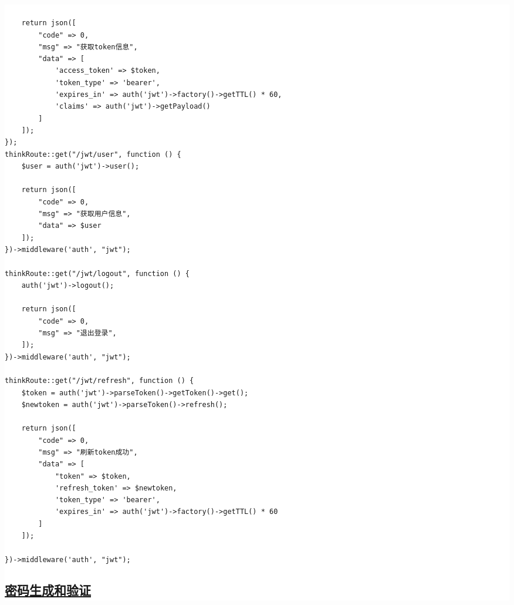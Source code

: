 ~~~

    return json([
        "code" => 0,
        "msg" => "获取token信息",
        "data" => [
            'access_token' => $token,
            'token_type' => 'bearer',
            'expires_in' => auth('jwt')->factory()->getTTL() * 60,
            'claims' => auth('jwt')->getPayload()
        ]
    ]);
});
thinkRoute::get("/jwt/user", function () {
    $user = auth('jwt')->user();

    return json([
        "code" => 0,
        "msg" => "获取用户信息",
        "data" => $user
    ]);
})->middleware('auth', "jwt");

thinkRoute::get("/jwt/logout", function () {
    auth('jwt')->logout();

    return json([
        "code" => 0,
        "msg" => "退出登录",
    ]);
})->middleware('auth', "jwt");

thinkRoute::get("/jwt/refresh", function () {
    $token = auth('jwt')->parseToken()->getToken()->get();
    $newtoken = auth('jwt')->parseToken()->refresh();

    return json([
        "code" => 0,
        "msg" => "刷新token成功",
        "data" => [
            "token" => $token,
            'refresh_token' => $newtoken,
            'token_type' => 'bearer',
            'expires_in' => auth('jwt')->factory()->getTTL() * 60
        ]
    ]);

})->middleware('auth', "jwt");
~~~

## [密码生成和验证](https://github.com/pkg6/think-hashing)
